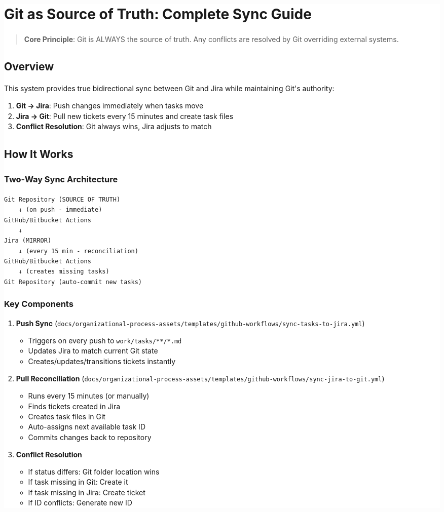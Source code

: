 # Git as Source of Truth: Complete Sync Guide

> **Core Principle**: Git is ALWAYS the source of truth. Any conflicts are resolved by Git overriding external systems.

## Overview

This system provides true bidirectional sync between Git and Jira while maintaining Git's authority:

1. **Git → Jira**: Push changes immediately when tasks move
2. **Jira → Git**: Pull new tickets every 15 minutes and create task files
3. **Conflict Resolution**: Git always wins, Jira adjusts to match

## How It Works

### Two-Way Sync Architecture

```
Git Repository (SOURCE OF TRUTH)
    ↓ (on push - immediate)
GitHub/Bitbucket Actions
    ↓
Jira (MIRROR)
    ↓ (every 15 min - reconciliation)
GitHub/Bitbucket Actions
    ↓ (creates missing tasks)
Git Repository (auto-commit new tasks)
```

### Key Components

1. **Push Sync** (`docs/organizational-process-assets/templates/github-workflows/sync-tasks-to-jira.yml`)
   - Triggers on every push to `work/tasks/**/*.md`
   - Updates Jira to match current Git state
   - Creates/updates/transitions tickets instantly

2. **Pull Reconciliation** (`docs/organizational-process-assets/templates/github-workflows/sync-jira-to-git.yml`)
   - Runs every 15 minutes (or manually)
   - Finds tickets created in Jira
   - Creates task files in Git
   - Auto-assigns next available task ID
   - Commits changes back to repository

3. **Conflict Resolution**
   - If status differs: Git folder location wins
   - If task missing in Git: Create it
   - If task missing in Jira: Create ticket
   - If ID conflicts: Generate new ID
